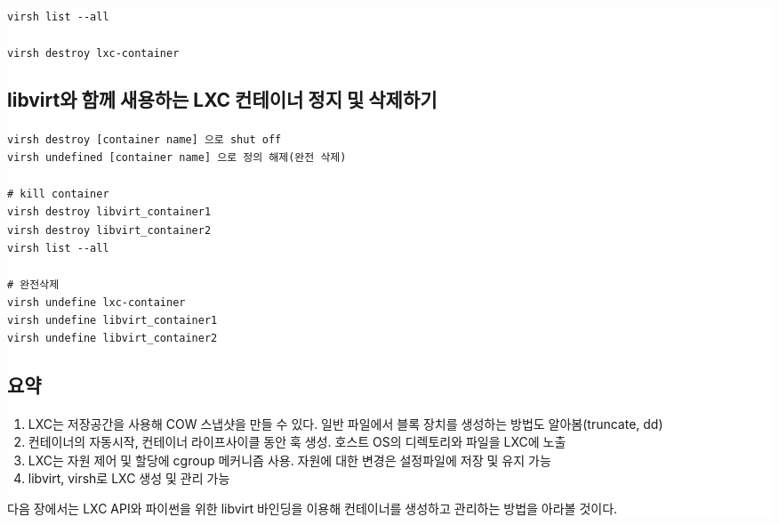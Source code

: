 ```
virsh list --all

virsh destroy lxc-container
```
## libvirt와 함께 새용하는 LXC 컨테이너 정지 및 삭제하기
```
virsh destroy [container name] 으로 shut off
virsh undefined [container name] 으로 정의 해제(완전 삭제)

# kill container
virsh destroy libvirt_container1
virsh destroy libvirt_container2
virsh list --all

# 완전삭제
virsh undefine lxc-container
virsh undefine libvirt_container1
virsh undefine libvirt_container2
```


## 요약
1. LXC는 저장공간을 사용해 COW 스냅샷을 만들 수 있다.
    일반 파일에서 블록 장치를 생성하는 방법도 알아봄(truncate, dd)
1. 컨테이너의 자동시작, 컨테이너 라이프사이클 동안 훅 생성. 호스트 OS의 디렉토리와 파일을 LXC에 노출
1. LXC는 자원 제어 및 할당에 cgroup 메커니즘 사용. 자원에 대한 변경은 설정파일에 저장 및 유지 가능
1. libvirt, virsh로 LXC 생성 및 관리 가능

다음 장에서는 LXC API와 파이썬을 위한 libvirt 바인딩을 이용해 컨테이너를 생성하고 관리하는 방법을 아라볼 것이다.
